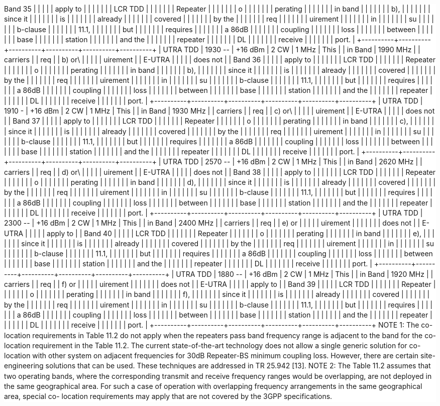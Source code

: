 Band 35 | | | | | apply to | | | | | | | LCR TDD | | | | | | | Repeater | | | | | | | o | | | | | | | perating | | | | | | | in band | | | | | | | b), | | | | | | | since it | | | | | | | is | | | | | | | already | | | | | | | covered | | | | | | | by the | | | | | | | req | | | | | | | uirement | | | | | | | in | | | | | | | su | | | | | | | b-clause | | | | | | | 11.1, | | | | | | | but | | | | | | | requires | | | | | | | a 86dB | | | | | | | coupling | | | | | | | loss | | | | | | | between | | | | | | | base | | | | | | | station | | | | | | | and the | | | | | | | repeater | | | | | | | DL | | | | | | | receive | | | | | | | port. | +----------+----------+----------+----------+----------+----------+ | UTRA TDD | 1930 -- | +16 dBm | 2 CW | 1 MHz | This | | in Band | 1990 MHz | | carriers | | req | | b) or\ | | | | | uirement | | E-UTRA | | | | | does not | | Band 36 | | | | | apply to | | | | | | | LCR TDD | | | | | | | Repeater | | | | | | | o | | | | | | | perating | | | | | | | in band | | | | | | | b), | | | | | | | since it | | | | | | | is | | | | | | | already | | | | | | | covered | | | | | | | by the | | | | | | | req | | | | | | | uirement | | | | | | | in | | | | | | | su | | | | | | | b-clause | | | | | | | 11.1, | | | | | | | but | | | | | | | requires | | | | | | | a 86dB | | | | | | | coupling | | | | | | | loss | | | | | | | between | | | | | | | base | | | | | | | station | | | | | | | and the | | | | | | | repeater | | | | | | | DL | | | | | | | receive | | | | | | | port. | +----------+----------+----------+----------+----------+----------+ | UTRA TDD | 1910 - | +16 dBm | 2 CW | 1 MHz | This | | in Band | 1930 MHz | | carriers | | req | | c) or\ | | | | | uirement | | E-UTRA | | | | | does not | | Band 37 | | | | | apply to | | | | | | | LCR TDD | | | | | | | Repeater | | | | | | | o | | | | | | | perating | | | | | | | in band | | | | | | | c), | | | | | | | since it | | | | | | | is | | | | | | | already | | | | | | | covered | | | | | | | by the | | | | | | | req | | | | | | | uirement | | | | | | | in | | | | | | | su | | | | | | | b-clause | | | | | | | 11.1, | | | | | | | but | | | | | | | requires | | | | | | | a 86dB | | | | | | | coupling | | | | | | | loss | | | | | | | between | | | | | | | base | | | | | | | station | | | | | | | and the | | | | | | | repeater | | | | | | | DL | | | | | | | receive | | | | | | | port. | +----------+----------+----------+----------+----------+----------+ | UTRA TDD | 2570 -- | +16 dBm | 2 CW | 1 MHz | This | | in Band | 2620 MHz | | carriers | | req | | d) or\ | | | | | uirement | | E-UTRA | | | | | does not | | Band 38 | | | | | apply to | | | | | | | LCR TDD | | | | | | | Repeater | | | | | | | o | | | | | | | perating | | | | | | | in band | | | | | | | d), | | | | | | | since it | | | | | | | is | | | | | | | already | | | | | | | covered | | | | | | | by the | | | | | | | req | | | | | | | uirement | | | | | | | in | | | | | | | su | | | | | | | b-clause | | | | | | | 11.1, | | | | | | | but | | | | | | | requires | | | | | | | a 86dB | | | | | | | coupling | | | | | | | loss | | | | | | | between | | | | | | | base | | | | | | | station | | | | | | | and the | | | | | | | repeater | | | | | | | DL | | | | | | | receive | | | | | | | port. | +----------+----------+----------+----------+----------+----------+ | UTRA TDD | 2300 -- | +16 dBm | 2 CW | 1 MHz | This | | in Band | 2400 MHz | | carriers | | req | | e) or | | | | | uirement | | | | | | | does not | | E-UTRA | | | | | apply to | | Band 40 | | | | | LCR TDD | | | | | | | Repeater | | | | | | | o | | | | | | | perating | | | | | | | in band | | | | | | | e), | | | | | | | since it | | | | | | | is | | | | | | | already | | | | | | | covered | | | | | | | by the | | | | | | | req | | | | | | | uirement | | | | | | | in | | | | | | | su | | | | | | | b-clause | | | | | | | 11.1, | | | | | | | but | | | | | | | requires | | | | | | | a 86dB | | | | | | | coupling | | | | | | | loss | | | | | | | between | | | | | | | base | | | | | | | station | | | | | | | and the | | | | | | | repeater | | | | | | | DL | | | | | | | receive | | | | | | | port. | +----------+----------+----------+----------+----------+----------+ | UTRA TDD | 1880 -- | +16 dBm | 2 CW | 1 MHz | This | | in Band | 1920 MHz | | carriers | | req | | f) or | | | | | uirement | | | | | | | does not | | E-UTRA | | | | | apply to | | Band 39 | | | | | LCR TDD | | | | | | | Repeater | | | | | | | o | | | | | | | perating | | | | | | | in band | | | | | | | f), | | | | | | | since it | | | | | | | is | | | | | | | already | | | | | | | covered | | | | | | | by the | | | | | | | req | | | | | | | uirement | | | | | | | in | | | | | | | su | | | | | | | b-clause | | | | | | | 11.1, | | | | | | | but | | | | | | | requires | | | | | | | a 86dB | | | | | | | coupling | | | | | | | loss | | | | | | | between | | | | | | | base | | | | | | | station | | | | | | | and the | | | | | | | repeater | | | | | | | DL | | | | | | | receive | | | | | | | port. | +----------+----------+----------+----------+----------+----------+
NOTE 1: The co-location requirements in Table 11.2 do not apply when the
repeaters pass band frequency range is adjacent to the band for the co-
location requirement in the Table 11.2. The current state-of-the-art
technology does not allow a single generic solution for co-location with other
system on adjacent frequencies for 30dB Repeater-BS minimum coupling loss.
However, there are certain site-engineering solutions that can be used. These
techniques are addressed in TR 25.942 [13].
NOTE 2: The Table 11.2 assumes that two operating bands, where the
corresponding transmit and receive frequency ranges would be overlapping, are
not deployed in the same geographical area. For such a case of operation with
overlapping frequency arrangements in the same geographical area, special co-
location requirements may apply that are not covered by the 3GPP
specifications.